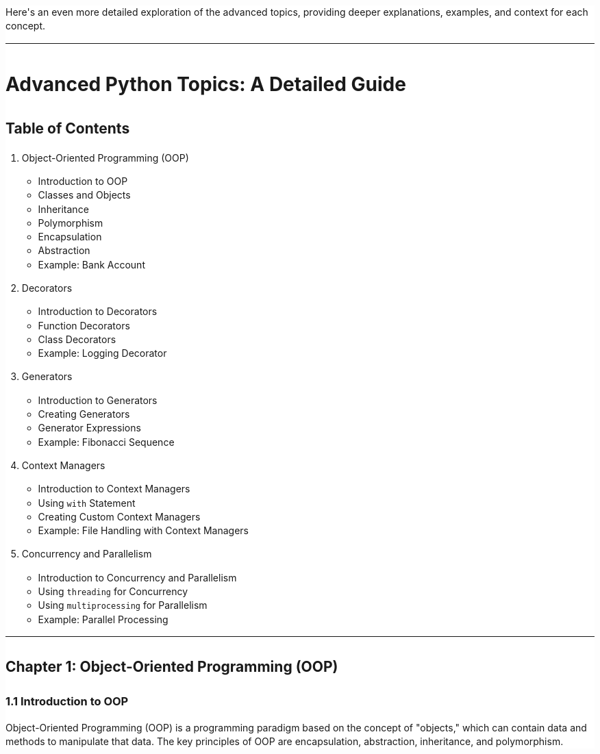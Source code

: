 Here's an even more detailed exploration of the advanced topics, providing deeper explanations, examples, and context for each concept.

---

# Advanced Python Topics: A Detailed Guide

## Table of Contents

1. Object-Oriented Programming (OOP)
   - Introduction to OOP
   - Classes and Objects
   - Inheritance
   - Polymorphism
   - Encapsulation
   - Abstraction
   - Example: Bank Account

2. Decorators
   - Introduction to Decorators
   - Function Decorators
   - Class Decorators
   - Example: Logging Decorator

3. Generators
   - Introduction to Generators
   - Creating Generators
   - Generator Expressions
   - Example: Fibonacci Sequence

4. Context Managers
   - Introduction to Context Managers
   - Using `with` Statement
   - Creating Custom Context Managers
   - Example: File Handling with Context Managers

5. Concurrency and Parallelism
   - Introduction to Concurrency and Parallelism
   - Using `threading` for Concurrency
   - Using `multiprocessing` for Parallelism
   - Example: Parallel Processing

---

## Chapter 1: Object-Oriented Programming (OOP)

### 1.1 Introduction to OOP

Object-Oriented Programming (OOP) is a programming paradigm based on the concept of "objects," which can contain data and methods to manipulate that data. The key principles of OOP are encapsulation, abstraction, inheritance, and polymorphism.
